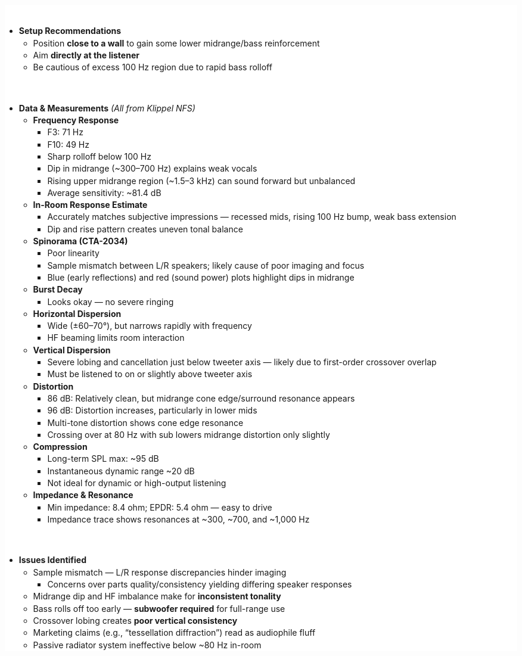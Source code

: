 <br>

* **Setup Recommendations**
  * Position **close to a wall** to gain some lower midrange/bass reinforcement
  * Aim **directly at the listener**
  * Be cautious of excess 100 Hz region due to rapid bass rolloff

<br>

* **Data & Measurements** *(All from Klippel NFS)*
  * **Frequency Response**
    * F3: 71 Hz
    * F10: 49 Hz
    * Sharp rolloff below 100 Hz
    * Dip in midrange (~300–700 Hz) explains weak vocals
    * Rising upper midrange region (~1.5–3 kHz) can sound forward but unbalanced
    * Average sensitivity: ~81.4 dB
  * **In-Room Response Estimate**
    * Accurately matches subjective impressions — recessed mids, rising 100 Hz bump, weak bass extension
    * Dip and rise pattern creates uneven tonal balance
  * **Spinorama (CTA-2034)**
    * Poor linearity
    * Sample mismatch between L/R speakers; likely cause of poor imaging and focus
    * Blue (early reflections) and red (sound power) plots highlight dips in midrange
  * **Burst Decay**
    * Looks okay — no severe ringing
  * **Horizontal Dispersion**
    * Wide (±60–70°), but narrows rapidly with frequency
    * HF beaming limits room interaction
  * **Vertical Dispersion**
    * Severe lobing and cancellation just below tweeter axis — likely due to first-order crossover overlap
    * Must be listened to on or slightly above tweeter axis
  * **Distortion**
    * 86 dB: Relatively clean, but midrange cone edge/surround resonance appears
    * 96 dB: Distortion increases, particularly in lower mids
    * Multi-tone distortion shows cone edge resonance
    * Crossing over at 80 Hz with sub lowers midrange distortion only slightly
  * **Compression**
    * Long-term SPL max: ~95 dB
    * Instantaneous dynamic range ~20 dB
    * Not ideal for dynamic or high-output listening
  * **Impedance & Resonance**
    * Min impedance: 8.4 ohm; EPDR: 5.4 ohm — easy to drive
    * Impedance trace shows resonances at ~300, ~700, and ~1,000 Hz

<br>

* **Issues Identified**
  * Sample mismatch — L/R response discrepancies hinder imaging
    * Concerns over parts quality/consistency yielding differing speaker responses
  * Midrange dip and HF imbalance make for **inconsistent tonality**
  * Bass rolls off too early — **subwoofer required** for full-range use
  * Crossover lobing creates **poor vertical consistency**
  * Marketing claims (e.g., “tessellation diffraction”) read as audiophile fluff
  * Passive radiator system ineffective below ~80 Hz in-room
